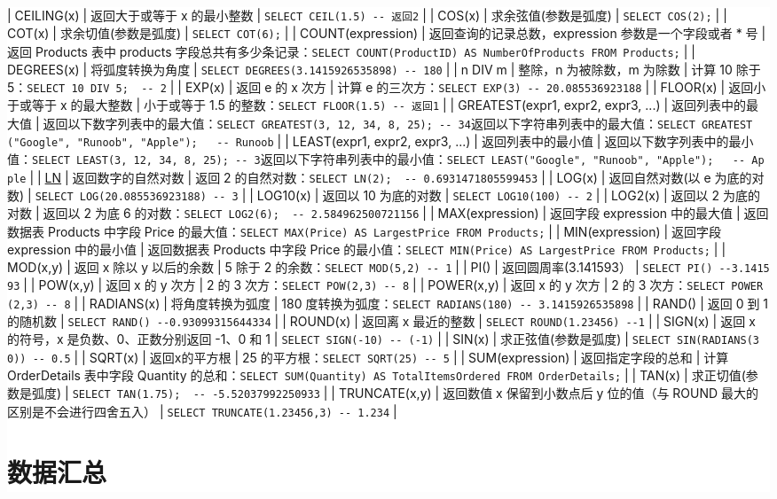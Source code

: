 | CEILING(x)                                           | 返回大于或等于 x 的最小整数                                  | `SELECT CEIL(1.5) -- 返回2`                                  |
| COS(x)                                               | 求余弦值(参数是弧度)                                         | `SELECT COS(2);`                                             |
| COT(x)                                               | 求余切值(参数是弧度)                                         | `SELECT COT(6);`                                             |
| COUNT(expression)                                    | 返回查询的记录总数，expression 参数是一个字段或者 * 号       | 返回 Products 表中 products 字段总共有多少条记录：`SELECT COUNT(ProductID) AS NumberOfProducts FROM Products;` |
| DEGREES(x)                                           | 将弧度转换为角度                                             | `SELECT DEGREES(3.1415926535898) -- 180`                     |
| n DIV m                                              | 整除，n 为被除数，m 为除数                                   | 计算 10 除于 5：`SELECT 10 DIV 5;  -- 2`                     |
| EXP(x)                                               | 返回 e 的 x 次方                                             | 计算 e 的三次方：`SELECT EXP(3) -- 20.085536923188`          |
| FLOOR(x)                                             | 返回小于或等于 x 的最大整数                                  | 小于或等于 1.5 的整数：`SELECT FLOOR(1.5) -- 返回1`          |
| GREATEST(expr1, expr2, expr3, ...)                   | 返回列表中的最大值                                           | 返回以下数字列表中的最大值：`SELECT GREATEST(3, 12, 34, 8, 25); -- 34`返回以下字符串列表中的最大值：`SELECT GREATEST("Google", "Runoob", "Apple");   -- Runoob` |
| LEAST(expr1, expr2, expr3, ...)                      | 返回列表中的最小值                                           | 返回以下数字列表中的最小值：`SELECT LEAST(3, 12, 34, 8, 25); -- 3`返回以下字符串列表中的最小值：`SELECT LEAST("Google", "Runoob", "Apple");   -- Apple` |
| [LN](https://www.runoob.com/mysql/func_mysql_ln.asp) | 返回数字的自然对数                                           | 返回 2 的自然对数：`SELECT LN(2);  -- 0.6931471805599453`    |
| LOG(x)                                               | 返回自然对数(以 e 为底的对数)                                | `SELECT LOG(20.085536923188) -- 3`                           |
| LOG10(x)                                             | 返回以 10 为底的对数                                         | `SELECT LOG10(100) -- 2`                                     |
| LOG2(x)                                              | 返回以 2 为底的对数                                          | 返回以 2 为底 6 的对数：`SELECT LOG2(6);  -- 2.584962500721156` |
| MAX(expression)                                      | 返回字段 expression 中的最大值                               | 返回数据表 Products 中字段 Price 的最大值：`SELECT MAX(Price) AS LargestPrice FROM Products;` |
| MIN(expression)                                      | 返回字段 expression 中的最小值                               | 返回数据表 Products 中字段 Price 的最小值：`SELECT MIN(Price) AS LargestPrice FROM Products;` |
| MOD(x,y)                                             | 返回 x 除以 y 以后的余数                                     | 5 除于 2 的余数：`SELECT MOD(5,2) -- 1`                      |
| PI()                                                 | 返回圆周率(3.141593）                                        | `SELECT PI() --3.141593`                                     |
| POW(x,y)                                             | 返回 x 的 y 次方                                             | 2 的 3 次方：`SELECT POW(2,3) -- 8`                          |
| POWER(x,y)                                           | 返回 x 的 y 次方                                             | 2 的 3 次方：`SELECT POWER(2,3) -- 8`                        |
| RADIANS(x)                                           | 将角度转换为弧度                                             | 180 度转换为弧度：`SELECT RADIANS(180) -- 3.1415926535898`   |
| RAND()                                               | 返回 0 到 1 的随机数                                         | `SELECT RAND() --0.93099315644334`                           |
| ROUND(x)                                             | 返回离 x 最近的整数                                          | `SELECT ROUND(1.23456) --1`                                  |
| SIGN(x)                                              | 返回 x 的符号，x 是负数、0、正数分别返回 -1、0 和 1          | `SELECT SIGN(-10) -- (-1)`                                   |
| SIN(x)                                               | 求正弦值(参数是弧度)                                         | `SELECT SIN(RADIANS(30)) -- 0.5`                             |
| SQRT(x)                                              | 返回x的平方根                                                | 25 的平方根：`SELECT SQRT(25) -- 5`                          |
| SUM(expression)                                      | 返回指定字段的总和                                           | 计算 OrderDetails 表中字段 Quantity 的总和：`SELECT SUM(Quantity) AS TotalItemsOrdered FROM OrderDetails;` |
| TAN(x)                                               | 求正切值(参数是弧度)                                         | `SELECT TAN(1.75);  -- -5.52037992250933`                    |
| TRUNCATE(x,y)                                        | 返回数值 x 保留到小数点后 y 位的值（与 ROUND 最大的区别是不会进行四舍五入） | `SELECT TRUNCATE(1.23456,3) -- 1.234`                        |

# 数据汇总

